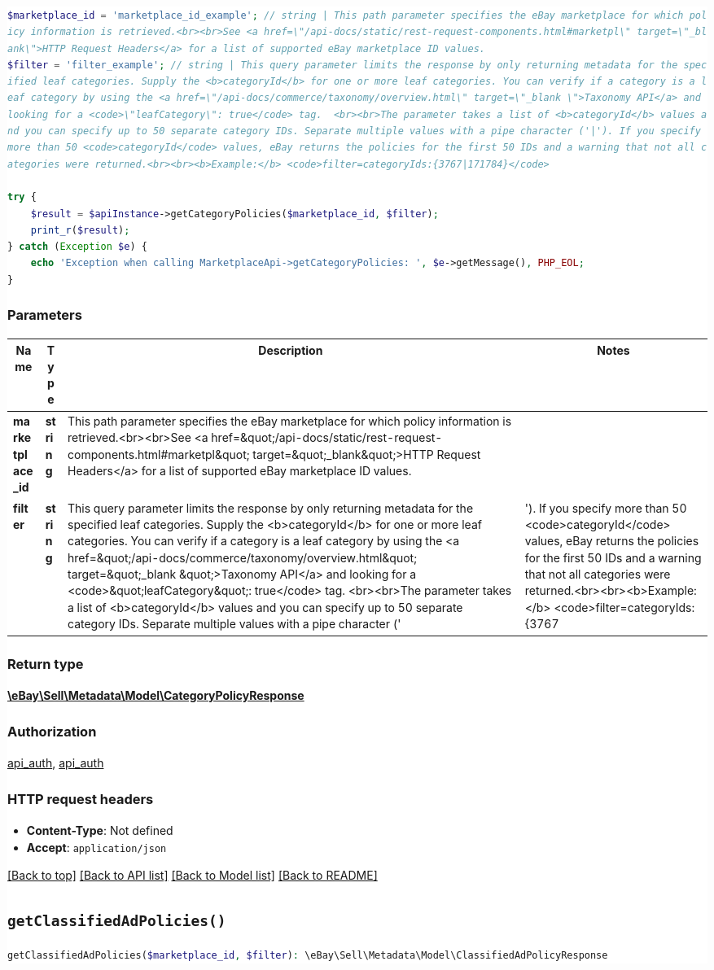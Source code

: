 ```php
$marketplace_id = 'marketplace_id_example'; // string | This path parameter specifies the eBay marketplace for which policy information is retrieved.<br><br>See <a href=\"/api-docs/static/rest-request-components.html#marketpl\" target=\"_blank\">HTTP Request Headers</a> for a list of supported eBay marketplace ID values.
$filter = 'filter_example'; // string | This query parameter limits the response by only returning metadata for the specified leaf categories. Supply the <b>categoryId</b> for one or more leaf categories. You can verify if a category is a leaf category by using the <a href=\"/api-docs/commerce/taxonomy/overview.html\" target=\"_blank \">Taxonomy API</a> and looking for a <code>\"leafCategory\": true</code> tag.  <br><br>The parameter takes a list of <b>categoryId</b> values and you can specify up to 50 separate category IDs. Separate multiple values with a pipe character ('|'). If you specify more than 50 <code>categoryId</code> values, eBay returns the policies for the first 50 IDs and a warning that not all categories were returned.<br><br><b>Example:</b> <code>filter=categoryIds:{3767|171784}</code>

try {
    $result = $apiInstance->getCategoryPolicies($marketplace_id, $filter);
    print_r($result);
} catch (Exception $e) {
    echo 'Exception when calling MarketplaceApi->getCategoryPolicies: ', $e->getMessage(), PHP_EOL;
}
```

### Parameters

| Name | Type | Description  | Notes |
| ------------- | ------------- | ------------- | ------------- |
| **marketplace_id** | **string**| This path parameter specifies the eBay marketplace for which policy information is retrieved.&lt;br&gt;&lt;br&gt;See &lt;a href&#x3D;\&quot;/api-docs/static/rest-request-components.html#marketpl\&quot; target&#x3D;\&quot;_blank\&quot;&gt;HTTP Request Headers&lt;/a&gt; for a list of supported eBay marketplace ID values. | |
| **filter** | **string**| This query parameter limits the response by only returning metadata for the specified leaf categories. Supply the &lt;b&gt;categoryId&lt;/b&gt; for one or more leaf categories. You can verify if a category is a leaf category by using the &lt;a href&#x3D;\&quot;/api-docs/commerce/taxonomy/overview.html\&quot; target&#x3D;\&quot;_blank \&quot;&gt;Taxonomy API&lt;/a&gt; and looking for a &lt;code&gt;\&quot;leafCategory\&quot;: true&lt;/code&gt; tag.  &lt;br&gt;&lt;br&gt;The parameter takes a list of &lt;b&gt;categoryId&lt;/b&gt; values and you can specify up to 50 separate category IDs. Separate multiple values with a pipe character (&#39;|&#39;). If you specify more than 50 &lt;code&gt;categoryId&lt;/code&gt; values, eBay returns the policies for the first 50 IDs and a warning that not all categories were returned.&lt;br&gt;&lt;br&gt;&lt;b&gt;Example:&lt;/b&gt; &lt;code&gt;filter&#x3D;categoryIds:{3767|171784}&lt;/code&gt; | [optional] |

### Return type

[**\eBay\Sell\Metadata\Model\CategoryPolicyResponse**](../Model/CategoryPolicyResponse.md)

### Authorization

[api_auth](../../README.md#api_auth), [api_auth](../../README.md#api_auth)

### HTTP request headers

- **Content-Type**: Not defined
- **Accept**: `application/json`

[[Back to top]](#) [[Back to API list]](../../README.md#endpoints)
[[Back to Model list]](../../README.md#models)
[[Back to README]](../../README.md)

## `getClassifiedAdPolicies()`

```php
getClassifiedAdPolicies($marketplace_id, $filter): \eBay\Sell\Metadata\Model\ClassifiedAdPolicyResponse
```
